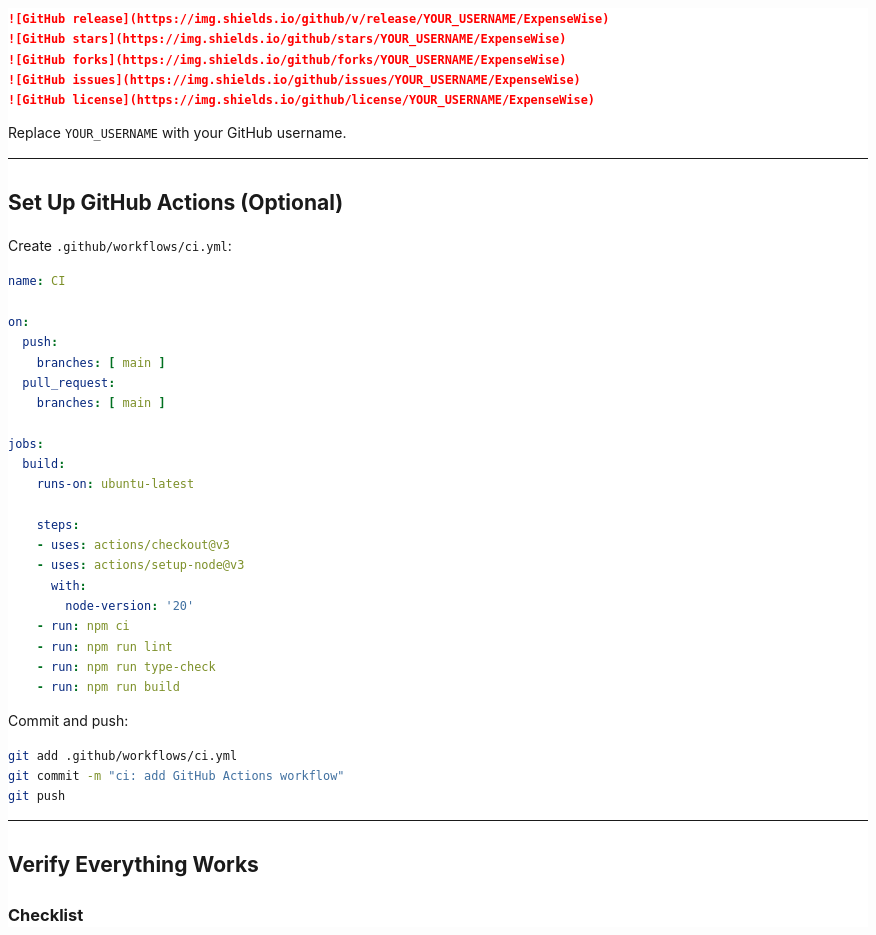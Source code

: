 ```markdown
![GitHub release](https://img.shields.io/github/v/release/YOUR_USERNAME/ExpenseWise)
![GitHub stars](https://img.shields.io/github/stars/YOUR_USERNAME/ExpenseWise)
![GitHub forks](https://img.shields.io/github/forks/YOUR_USERNAME/ExpenseWise)
![GitHub issues](https://img.shields.io/github/issues/YOUR_USERNAME/ExpenseWise)
![GitHub license](https://img.shields.io/github/license/YOUR_USERNAME/ExpenseWise)
```

Replace `YOUR_USERNAME` with your GitHub username.

---

## Set Up GitHub Actions (Optional)

Create `.github/workflows/ci.yml`:

```yaml
name: CI

on:
  push:
    branches: [ main ]
  pull_request:
    branches: [ main ]

jobs:
  build:
    runs-on: ubuntu-latest
    
    steps:
    - uses: actions/checkout@v3
    - uses: actions/setup-node@v3
      with:
        node-version: '20'
    - run: npm ci
    - run: npm run lint
    - run: npm run type-check
    - run: npm run build
```

Commit and push:
```bash
git add .github/workflows/ci.yml
git commit -m "ci: add GitHub Actions workflow"
git push
```

---

## Verify Everything Works

### Checklist
